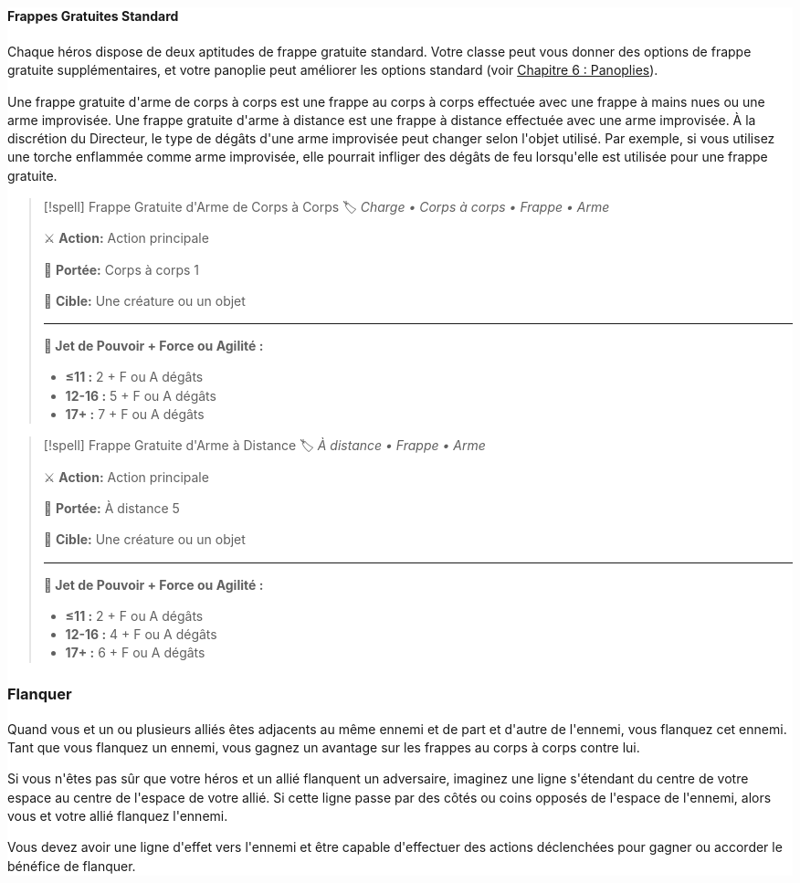 #### Frappes Gratuites Standard

Chaque héros dispose de deux aptitudes de frappe gratuite standard. Votre classe peut vous donner des options de frappe gratuite supplémentaires, et votre panoplie peut améliorer les options standard (voir [Chapitre 6 : Panoplies](#page-231-0)).

Une frappe gratuite d'arme de corps à corps est une frappe au corps à corps effectuée avec une frappe à mains nues ou une arme improvisée. Une frappe gratuite d'arme à distance est une frappe à distance effectuée avec une arme improvisée. À la discrétion du Directeur, le type de dégâts d'une arme improvisée peut changer selon l'objet utilisé. Par exemple, si vous utilisez une torche enflammée comme arme improvisée, elle pourrait infliger des dégâts de feu lorsqu'elle est utilisée pour une frappe gratuite.

> [!spell] Frappe Gratuite d'Arme de Corps à Corps
> 🏷️ *Charge • Corps à corps • Frappe • Arme*
> 
> <p class="no-margin">⚔️ <strong>Action:</strong> Action principale</p>
> <p class="no-margin">📍 <strong>Portée:</strong> Corps à corps 1</p>
> <p class="no-margin">🎯 <strong>Cible:</strong> Une créature ou un objet</p>
> 
> ---
> 
> **🎲 Jet de Pouvoir + Force ou Agilité :**
> - **≤11 :** 2 + F ou A dégâts
> - **12-16 :** 5 + F ou A dégâts
> - **17+ :** 7 + F ou A dégâts

> [!spell] Frappe Gratuite d'Arme à Distance
> 🏷️ *À distance • Frappe • Arme*
> 
> <p class="no-margin">⚔️ <strong>Action:</strong> Action principale</p>
> <p class="no-margin">📍 <strong>Portée:</strong> À distance 5</p>
> <p class="no-margin">🎯 <strong>Cible:</strong> Une créature ou un objet</p>
> 
> ---
> 
> **🎲 Jet de Pouvoir + Force ou Agilité :**
> - **≤11 :** 2 + F ou A dégâts
> - **12-16 :** 4 + F ou A dégâts
> - **17+ :** 6 + F ou A dégâts

### Flanquer

Quand vous et un ou plusieurs alliés êtes adjacents au même ennemi et de part et d'autre de l'ennemi, vous flanquez cet ennemi. Tant que vous flanquez un ennemi, vous gagnez un avantage sur les frappes au corps à corps contre lui.

Si vous n'êtes pas sûr que votre héros et un allié flanquent un adversaire, imaginez une ligne s'étendant du centre de votre espace au centre de l'espace de votre allié. Si cette ligne passe par des côtés ou coins opposés de l'espace de l'ennemi, alors vous et votre allié flanquez l'ennemi.

Vous devez avoir une ligne d'effet vers l'ennemi et être capable d'effectuer des actions déclenchées pour gagner ou accorder le bénéfice de flanquer.
